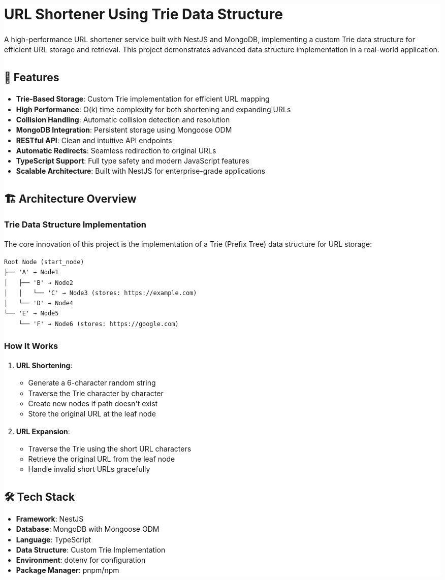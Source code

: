 # URL Shortener Using Trie Data Structure

A high-performance URL shortener service built with NestJS and MongoDB, implementing a custom Trie data structure for efficient URL storage and retrieval. This project demonstrates advanced data structure implementation in a real-world application.

## 🌟 Features

- **Trie-Based Storage**: Custom Trie implementation for efficient URL mapping
- **High Performance**: O(k) time complexity for both shortening and expanding URLs
- **Collision Handling**: Automatic collision detection and resolution
- **MongoDB Integration**: Persistent storage using Mongoose ODM
- **RESTful API**: Clean and intuitive API endpoints
- **Automatic Redirects**: Seamless redirection to original URLs
- **TypeScript Support**: Full type safety and modern JavaScript features
- **Scalable Architecture**: Built with NestJS for enterprise-grade applications

## 🏗️ Architecture Overview

### Trie Data Structure Implementation

The core innovation of this project is the implementation of a Trie (Prefix Tree) data structure for URL storage:

```
Root Node (start_node)
├── 'A' → Node1
│   ├── 'B' → Node2
│   │   └── 'C' → Node3 (stores: https://example.com)
│   └── 'D' → Node4
└── 'E' → Node5
    └── 'F' → Node6 (stores: https://google.com)
```

### How It Works

1. **URL Shortening**: 
   - Generate a 6-character random string
   - Traverse the Trie character by character
   - Create new nodes if path doesn't exist
   - Store the original URL at the leaf node

2. **URL Expansion**:
   - Traverse the Trie using the short URL characters
   - Retrieve the original URL from the leaf node
   - Handle invalid short URLs gracefully

## 🛠️ Tech Stack

- **Framework**: NestJS
- **Database**: MongoDB with Mongoose ODM
- **Language**: TypeScript
- **Data Structure**: Custom Trie Implementation
- **Environment**: dotenv for configuration
- **Package Manager**: pnpm/npm
